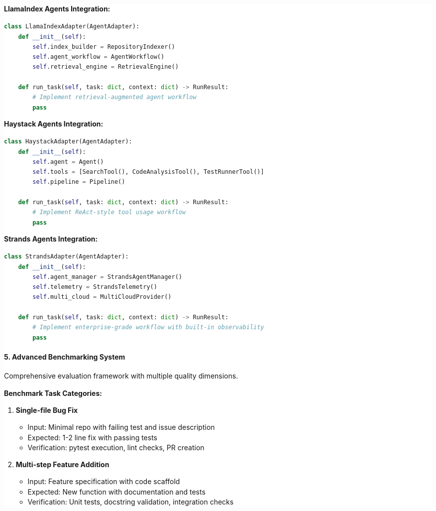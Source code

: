**LlamaIndex Agents Integration:**
```python
class LlamaIndexAdapter(AgentAdapter):
    def __init__(self):
        self.index_builder = RepositoryIndexer()
        self.agent_workflow = AgentWorkflow()
        self.retrieval_engine = RetrievalEngine()
    
    def run_task(self, task: dict, context: dict) -> RunResult:
        # Implement retrieval-augmented agent workflow
        pass
```

**Haystack Agents Integration:**
```python
class HaystackAdapter(AgentAdapter):
    def __init__(self):
        self.agent = Agent()
        self.tools = [SearchTool(), CodeAnalysisTool(), TestRunnerTool()]
        self.pipeline = Pipeline()
    
    def run_task(self, task: dict, context: dict) -> RunResult:
        # Implement ReAct-style tool usage workflow
        pass
```

**Strands Agents Integration:**
```python
class StrandsAdapter(AgentAdapter):
    def __init__(self):
        self.agent_manager = StrandsAgentManager()
        self.telemetry = StrandsTelemetry()
        self.multi_cloud = MultiCloudProvider()
    
    def run_task(self, task: dict, context: dict) -> RunResult:
        # Implement enterprise-grade workflow with built-in observability
        pass
```

#### 5. Advanced Benchmarking System

Comprehensive evaluation framework with multiple quality dimensions.

**Benchmark Task Categories:**

1. **Single-file Bug Fix**
   - Input: Minimal repo with failing test and issue description
   - Expected: 1-2 line fix with passing tests
   - Verification: pytest execution, lint checks, PR creation

2. **Multi-step Feature Addition**
   - Input: Feature specification with code scaffold
   - Expected: New function with documentation and tests
   - Verification: Unit tests, docstring validation, integration checks
